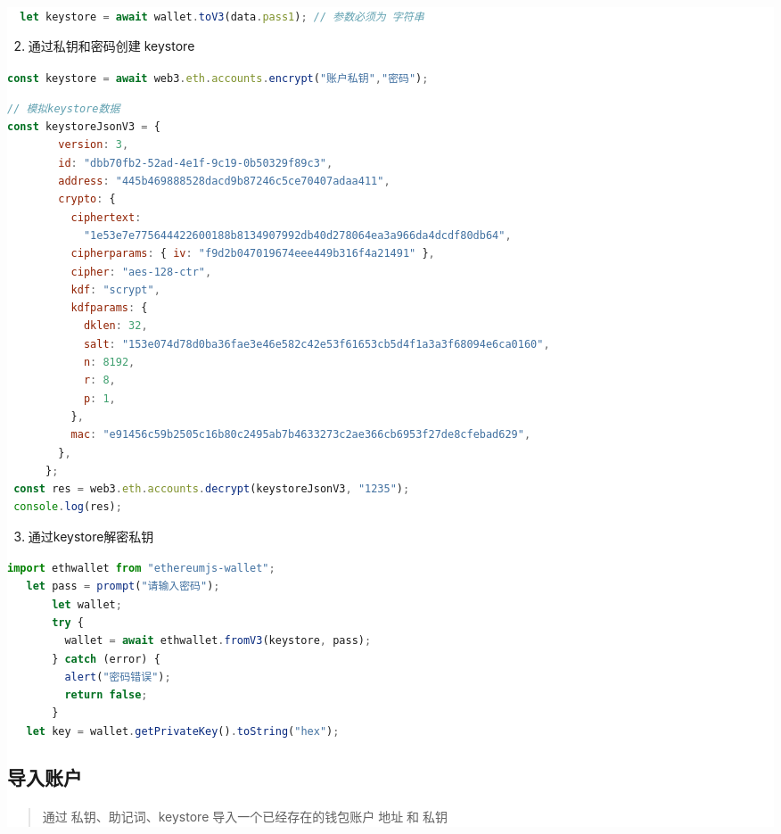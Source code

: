 ```javascript
  let keystore = await wallet.toV3(data.pass1); // 参数必须为 字符串
```

2. 通过私钥和密码创建 keystore 

``` javascript
const keystore = await web3.eth.accounts.encrypt("账户私钥","密码");
```

```javascript
// 模拟keystore数据
const keystoreJsonV3 = {
        version: 3,
        id: "dbb70fb2-52ad-4e1f-9c19-0b50329f89c3",
        address: "445b469888528dacd9b87246c5ce70407adaa411",
        crypto: {
          ciphertext:
            "1e53e7e775644422600188b8134907992db40d278064ea3a966da4dcdf80db64",
          cipherparams: { iv: "f9d2b047019674eee449b316f4a21491" },
          cipher: "aes-128-ctr",
          kdf: "scrypt",
          kdfparams: {
            dklen: 32,
            salt: "153e074d78d0ba36fae3e46e582c42e53f61653cb5d4f1a3a3f68094e6ca0160",
            n: 8192,
            r: 8,
            p: 1,
          },
          mac: "e91456c59b2505c16b80c2495ab7b4633273c2ae366cb6953f27de8cfebad629",
        },
      };
 const res = web3.eth.accounts.decrypt(keystoreJsonV3, "1235");
 console.log(res);
```

3. 通过keystore解密私钥

```javascript
import ethwallet from "ethereumjs-wallet";  
   let pass = prompt("请输入密码");
       let wallet;
       try {
         wallet = await ethwallet.fromV3(keystore, pass);
       } catch (error) {
         alert("密码错误");
         return false;
       }
   let key = wallet.getPrivateKey().toString("hex");
```



## 导入账户

> 通过 私钥、助记词、keystore 导入一个已经存在的钱包账户 地址 和 私钥
